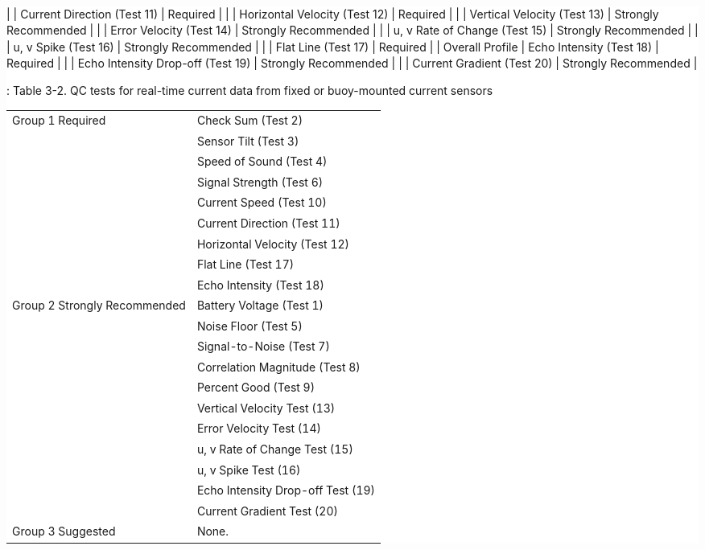 |                  | Current Direction (Test 11)       | Required             |
|                  | Horizontal Velocity (Test 12)     | Required             |
|                  | Vertical Velocity (Test 13)       | Strongly Recommended |
|                  | Error Velocity (Test 14)          | Strongly Recommended |
|                  | u, v Rate of Change (Test 15)     | Strongly Recommended |
|                  | u, v Spike (Test 16)              | Strongly Recommended |
|                  | Flat Line (Test 17)               | Required             |
| Overall Profile  | Echo Intensity (Test 18)          | Required             |
|                  | Echo Intensity Drop-off (Test 19) | Strongly Recommended |
|                  | Current Gradient (Test 20)        | Strongly Recommended |

: Table 3-2. QC tests for real-time current data from fixed or buoy-mounted current sensors

|                              |                                   |
| ---------------------------- | --------------------------------- |
| Group 1 Required             | Check Sum (Test 2)                |
|                              | Sensor Tilt (Test 3)              |
|                              | Speed of Sound (Test 4)           |
|                              | Signal Strength (Test 6)          |
|                              | Current Speed (Test 10)           |
|                              | Current Direction (Test 11)       |
|                              | Horizontal Velocity (Test 12)     |
|                              | Flat Line (Test 17)               |
|                              | Echo Intensity (Test 18)          |
| Group 2 Strongly Recommended | Battery Voltage (Test 1)          |
|                              | Noise Floor (Test 5)              |
|                              | Signal-to-Noise (Test 7)          |
|                              | Correlation Magnitude (Test 8)    |
|                              | Percent Good (Test 9)             |
|                              | Vertical Velocity Test (13)       |
|                              | Error Velocity Test (14)          |
|                              | u, v Rate of Change Test (15)     |
|                              | u, v Spike Test (16)              |
|                              | Echo Intensity Drop-off Test (19) |
|                              | Current Gradient Test (20)        |
| Group 3 Suggested            | None.                             |
